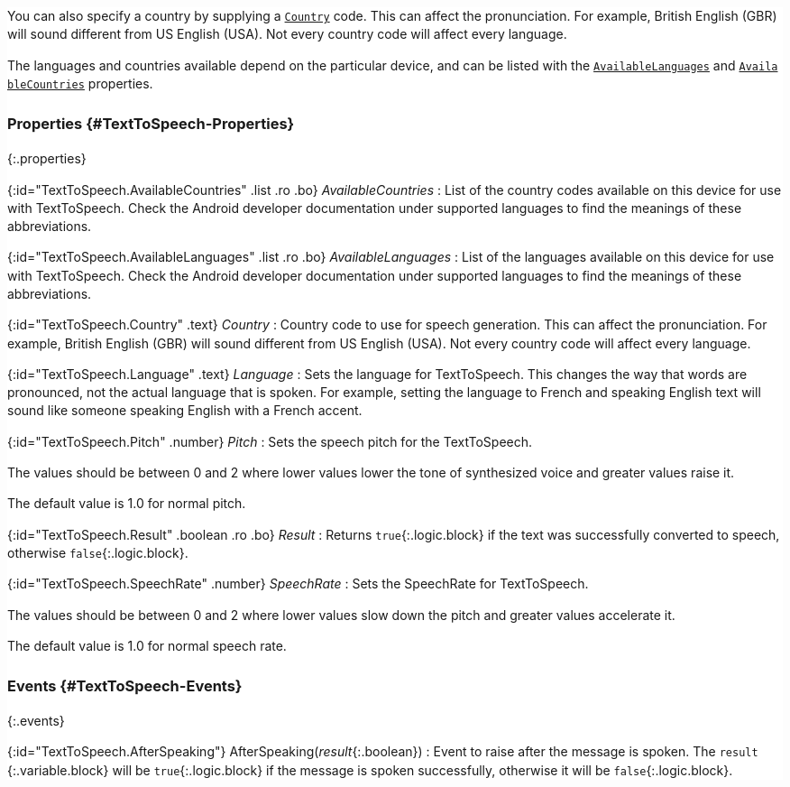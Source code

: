  You can also specify a country by supplying a [`Country`](#TextToSpeech.Country) code. This can affect the
 pronunciation. For example, British English (GBR) will sound different from US English (USA).
 Not every country code will affect every language.

 The languages and countries available depend on the particular device, and can be listed with
 the [`AvailableLanguages`](#TextToSpeech.AvailableLanguages) and [`AvailableCountries`](#TextToSpeech.AvailableCountries) properties.



### Properties  {#TextToSpeech-Properties}

{:.properties}

{:id="TextToSpeech.AvailableCountries" .list .ro .bo} *AvailableCountries*
: List of the country codes available on this device for use with TextToSpeech.  Check the Android developer documentation under supported languages to find the meanings of these abbreviations.

{:id="TextToSpeech.AvailableLanguages" .list .ro .bo} *AvailableLanguages*
: List of the languages available on this device for use with TextToSpeech.  Check the Android developer documentation under supported languages to find the meanings of these abbreviations.

{:id="TextToSpeech.Country" .text} *Country*
: Country code to use for speech generation. This can affect the pronunciation. For example,
 British English (GBR) will sound different from US English (USA). Not every country code will
 affect every language.

{:id="TextToSpeech.Language" .text} *Language*
: Sets the language for TextToSpeech. This changes the way that words are pronounced, not the
 actual language that is spoken. For example, setting the language to French and speaking
 English text will sound like someone speaking English with a French accent.

{:id="TextToSpeech.Pitch" .number} *Pitch*
: Sets the speech pitch for the TextToSpeech.

   The values should be between 0 and 2 where lower values lower the tone of synthesized voice
 and greater values raise it.

   The default value is 1.0 for normal pitch.

{:id="TextToSpeech.Result" .boolean .ro .bo} *Result*
: Returns `true`{:.logic.block} if the text was successfully converted to
 speech, otherwise `false`{:.logic.block}.

{:id="TextToSpeech.SpeechRate" .number} *SpeechRate*
: Sets the SpeechRate for TextToSpeech.

   The values should be between 0 and 2 where lower values slow down the pitch and greater
 values accelerate it.

   The default value is 1.0 for normal speech rate.

### Events  {#TextToSpeech-Events}

{:.events}

{:id="TextToSpeech.AfterSpeaking"} AfterSpeaking(*result*{:.boolean})
: Event to raise after the message is spoken. The `result`{:.variable.block} will be
 `true`{:.logic.block} if the message is spoken successfully, otherwise it will be
 `false`{:.logic.block}.
